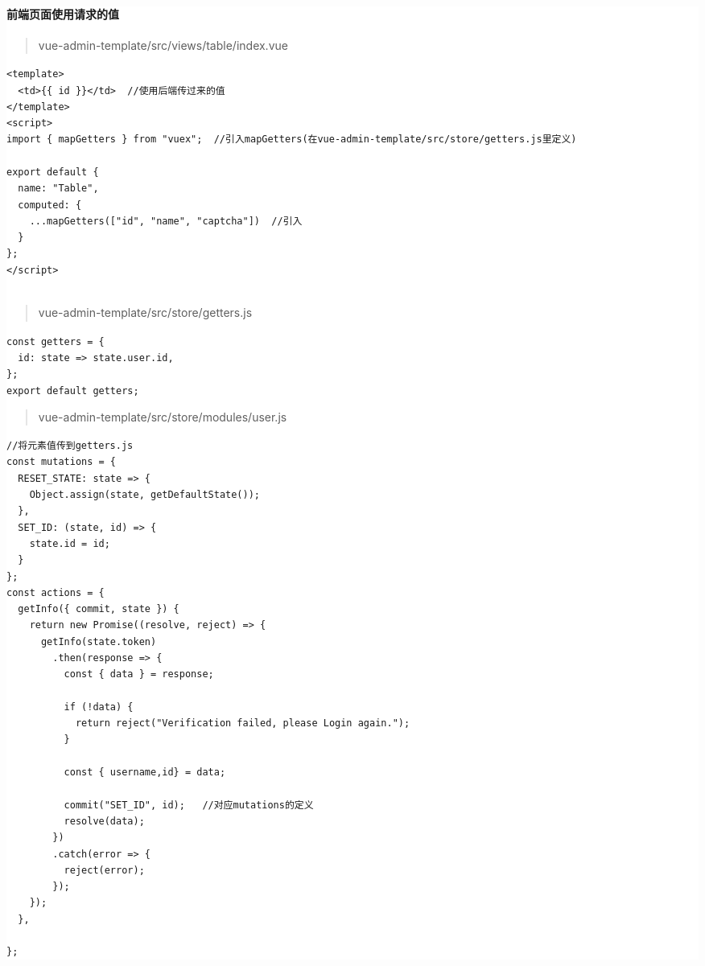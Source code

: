 #### 前端页面使用请求的值

> vue-admin-template/src/views/table/index.vue

```
<template>
  <td>{{ id }}</td>  //使用后端传过来的值
</template>
<script>
import { mapGetters } from "vuex";  //引入mapGetters(在vue-admin-template/src/store/getters.js里定义)

export default {
  name: "Table",
  computed: {
    ...mapGetters(["id", "name", "captcha"])  //引入
  }
};
</script>


```

> vue-admin-template/src/store/getters.js

```
const getters = {
  id: state => state.user.id,
};
export default getters;
```

> vue-admin-template/src/store/modules/user.js

```
//将元素值传到getters.js
const mutations = {
  RESET_STATE: state => {
    Object.assign(state, getDefaultState());
  },
  SET_ID: (state, id) => {
    state.id = id;
  }
};
const actions = {
  getInfo({ commit, state }) {
    return new Promise((resolve, reject) => {
      getInfo(state.token)
        .then(response => {
          const { data } = response;

          if (!data) {
            return reject("Verification failed, please Login again.");
          }

          const { username,id} = data;

          commit("SET_ID", id);   //对应mutations的定义
          resolve(data);
        })
        .catch(error => {
          reject(error);
        });
    });
  },

};
```